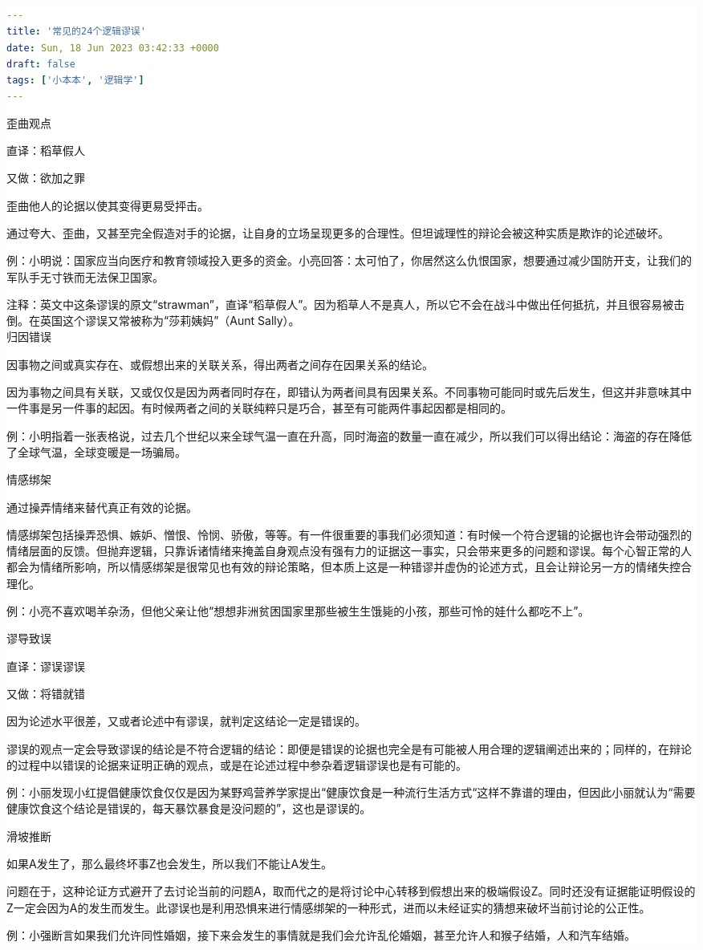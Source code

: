 ```yaml
---
title: '常见的24个逻辑谬误'
date: Sun, 18 Jun 2023 03:42:33 +0000
draft: false
tags: ['小本本', '逻辑学']
---
```


歪曲观点  
  
直译：稻草假人  
  
又做：欲加之罪  
  
歪曲他人的论据以使其变得更易受抨击。  
  
通过夸大、歪曲，又甚至完全假造对手的论据，让自身的立场呈现更多的合理性。但坦诚理性的辩论会被这种实质是欺诈的论述破坏。  
  
例：小明说：国家应当向医疗和教育领域投入更多的资金。小亮回答：太可怕了，你居然这么仇恨国家，想要通过减少国防开支，让我们的军队手无寸铁而无法保卫国家。  
  
注释：英文中这条谬误的原文“strawman”，直译“稻草假人”。因为稻草人不是真人，所以它不会在战斗中做出任何抵抗，并且很容易被击倒。在英国这个谬误又常被称为“莎莉姨妈”（Aunt Sally）。  
归因错误  
  
因事物之间或真实存在、或假想出来的关联关系，得出两者之间存在因果关系的结论。  
  
因为事物之间具有关联，又或仅仅是因为两者同时存在，即错认为两者间具有因果关系。不同事物可能同时或先后发生，但这并非意味其中一件事是另一件事的起因。有时候两者之间的关联纯粹只是巧合，甚至有可能两件事起因都是相同的。  
  
例：小明指着一张表格说，过去几个世纪以来全球气温一直在升高，同时海盗的数量一直在减少，所以我们可以得出结论：海盗的存在降低了全球气温，全球变暖是一场骗局。  
  
情感绑架  
  
通过操弄情绪来替代真正有效的论据。  
  
情感绑架包括操弄恐惧、嫉妒、憎恨、怜悯、骄傲，等等。有一件很重要的事我们必须知道：有时候一个符合逻辑的论据也许会带动强烈的情绪层面的反馈。但抛弃逻辑，只靠诉诸情绪来掩盖自身观点没有强有力的证据这一事实，只会带来更多的问题和谬误。每个心智正常的人都会为情绪所影响，所以情感绑架是很常见也有效的辩论策略，但本质上这是一种错谬并虚伪的论述方式，且会让辩论另一方的情绪失控合理化。  
  
例：小亮不喜欢喝羊杂汤，但他父亲让他“想想非洲贫困国家里那些被生生饿毙的小孩，那些可怜的娃什么都吃不上”。  
  
谬导致误  
  
直译：谬误谬误  
  
又做：将错就错  
  
因为论述水平很差，又或者论述中有谬误，就判定这结论一定是错误的。  
  
谬误的观点一定会导致谬误的结论是不符合逻辑的结论：即便是错误的论据也完全是有可能被人用合理的逻辑阐述出来的；同样的，在辩论的过程中以错误的论据来证明正确的观点，或是在论述过程中参杂着逻辑谬误也是有可能的。  
  
例：小丽发现小红提倡健康饮食仅仅是因为某野鸡营养学家提出“健康饮食是一种流行生活方式“这样不靠谱的理由，但因此小丽就认为“需要健康饮食这个结论是错误的，每天暴饮暴食是没问题的”，这也是谬误的。  
  
滑坡推断  
  
如果A发生了，那么最终坏事Z也会发生，所以我们不能让A发生。  
  
问题在于，这种论证方式避开了去讨论当前的问题A，取而代之的是将讨论中心转移到假想出来的极端假设Z。同时还没有证据能证明假设的Z一定会因为A的发生而发生。此谬误也是利用恐惧来进行情感绑架的一种形式，进而以未经证实的猜想来破坏当前讨论的公正性。  
  
例：小强断言如果我们允许同性婚姻，接下来会发生的事情就是我们会允许乱伦婚姻，甚至允许人和猴子结婚，人和汽车结婚。  
  